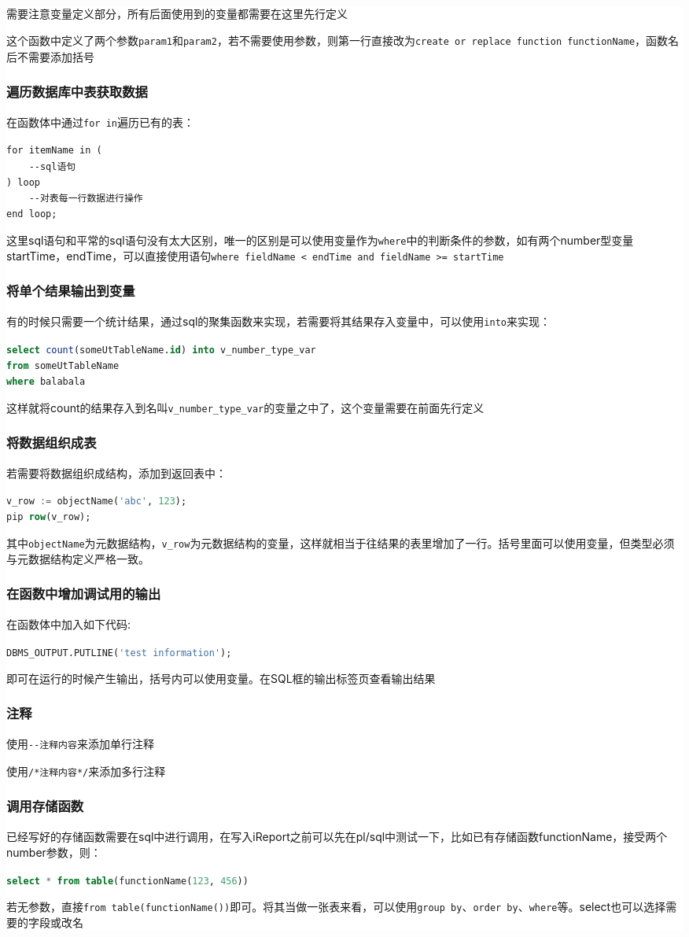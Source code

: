 需要注意变量定义部分，所有后面使用到的变量都需要在这里先行定义

这个函数中定义了两个参数```param1```和```param2```，若不需要使用参数，则第一行直接改为```create or replace function functionName```，函数名后不需要添加括号
### 遍历数据库中表获取数据
在函数体中通过```for in```遍历已有的表：
```
for itemName in (
    --sql语句
) loop
    --对表每一行数据进行操作
end loop;
```
这里sql语句和平常的sql语句没有太大区别，唯一的区别是可以使用变量作为```where```中的判断条件的参数，如有两个number型变量startTime，endTime，可以直接使用语句```where fieldName < endTime and fieldName >= startTime```

### 将单个结果输出到变量
有的时候只需要一个统计结果，通过sql的聚集函数来实现，若需要将其结果存入变量中，可以使用```into```来实现：
```sql
select count(someUtTableName.id) into v_number_type_var
from someUtTableName
where balabala
```
这样就将count的结果存入到名叫```v_number_type_var```的变量之中了，这个变量需要在前面先行定义

### 将数据组织成表
若需要将数据组织成结构，添加到返回表中：
```sql
v_row := objectName('abc', 123);
pip row(v_row);
```
其中```objectName```为元数据结构，```v_row```为元数据结构的变量，这样就相当于往结果的表里增加了一行。括号里面可以使用变量，但类型必须与元数据结构定义严格一致。

### 在函数中增加调试用的输出
在函数体中加入如下代码:
```sql
DBMS_OUTPUT.PUTLINE('test information');
```
即可在运行的时候产生输出，括号内可以使用变量。在SQL框的输出标签页查看输出结果

### 注释
使用```--注释内容```来添加单行注释

使用```/*注释内容*/```来添加多行注释

### 调用存储函数
已经写好的存储函数需要在sql中进行调用，在写入iReport之前可以先在pl/sql中测试一下，比如已有存储函数functionName，接受两个number参数，则：
```sql
select * from table(functionName(123, 456))
```
若无参数，直接```from table(functionName())```即可。将其当做一张表来看，可以使用```group by```、```order by```、```where```等。select也可以选择需要的字段或改名

